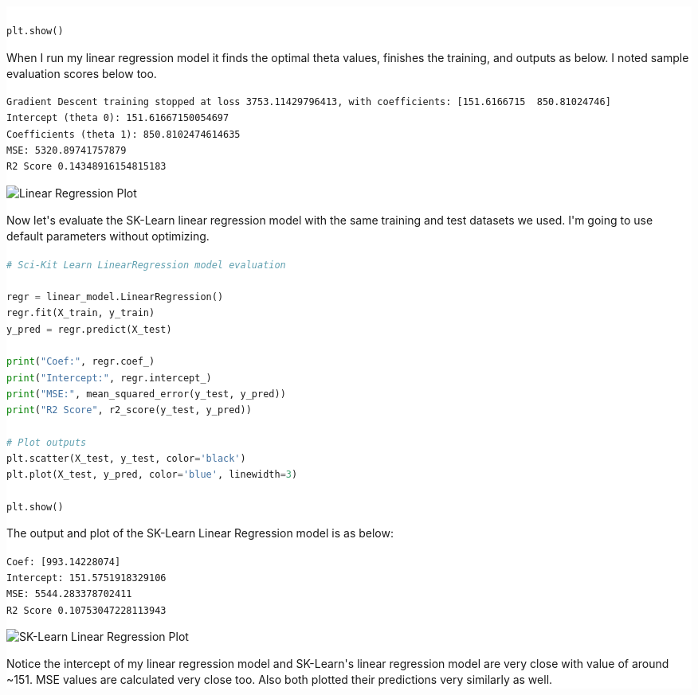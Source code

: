 ```python

plt.show()
```

When I run my linear regression model it finds the optimal theta values, finishes the training, and outputs as below. I noted sample evaluation scores below too.

```plain
Gradient Descent training stopped at loss 3753.11429796413, with coefficients: [151.6166715  850.81024746]
Intercept (theta 0): 151.61667150054697
Coefficients (theta 1): 850.8102474614635
MSE: 5320.89741757879
R2 Score 0.14348916154815183
```

![Linear Regression Plot](/blog/2022/06/understanding-linear-regression/gd-evaluate.webp)

Now let's evaluate the SK-Learn linear regression model with the same training and test datasets we used. I'm going to use default parameters without optimizing.

```python
# Sci-Kit Learn LinearRegression model evaluation

regr = linear_model.LinearRegression()
regr.fit(X_train, y_train)
y_pred = regr.predict(X_test)

print("Coef:", regr.coef_)
print("Intercept:", regr.intercept_)
print("MSE:", mean_squared_error(y_test, y_pred))
print("R2 Score", r2_score(y_test, y_pred))

# Plot outputs
plt.scatter(X_test, y_test, color='black')
plt.plot(X_test, y_pred, color='blue', linewidth=3)

plt.show()
```

The output and plot of the SK-Learn Linear Regression model is as below:

```
Coef: [993.14228074]
Intercept: 151.5751918329106
MSE: 5544.283378702411
R2 Score 0.10753047228113943
```

![SK-Learn Linear Regression Plot](/blog/2022/06/understanding-linear-regression/sklearn-lr-evaluate.webp)

Notice the intercept of my linear regression model and SK-Learn's linear regression model are very close with value of around ~151. MSE values are calculated very close too. Also both plotted their predictions very similarly as well.
